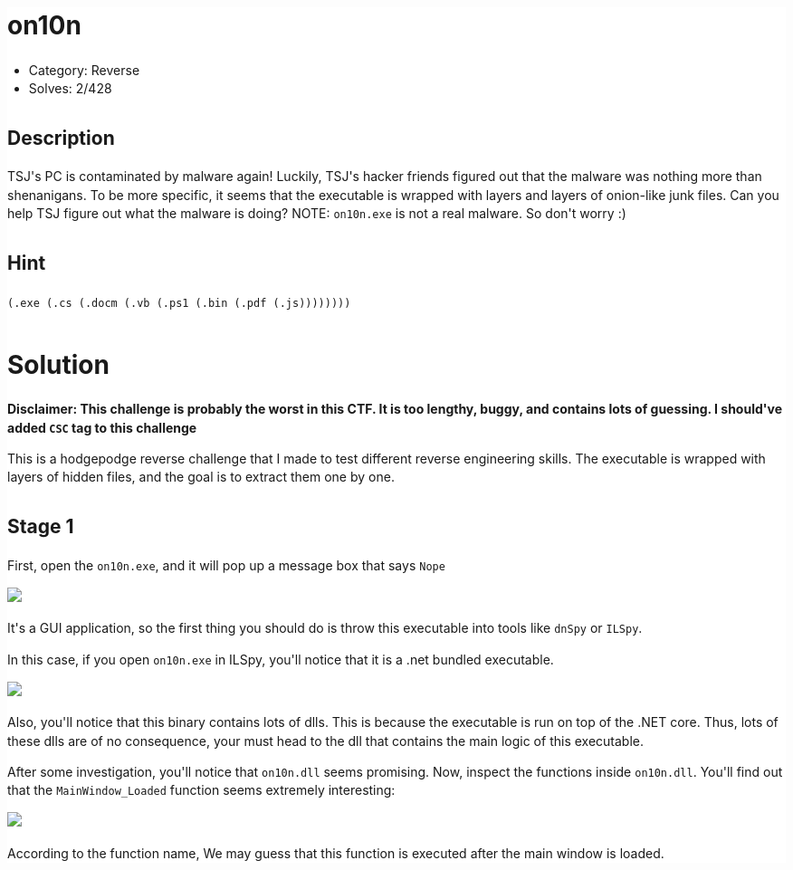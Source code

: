 # on10n

* Category: Reverse
* Solves: 2/428

## Description
TSJ's PC is contaminated by malware again! Luckily, TSJ's hacker friends figured out that the malware was nothing more than shenanigans. To be more specific, it seems that the executable is wrapped with layers and layers of onion-like junk files. Can you help TSJ figure out what the malware is doing?
NOTE: `on10n.exe` is not a real malware. So don't worry :)

## Hint

```
(.exe (.cs (.docm (.vb (.ps1 (.bin (.pdf (.js))))))))
```

# Solution

**Disclaimer: This challenge is probably the worst in this CTF. It is too lengthy, buggy, and contains lots of guessing. I should've added `CSC` tag to this challenge**

This is a hodgepodge reverse challenge that I made to test different reverse engineering skills. The executable is wrapped with layers of hidden files, and the goal is to extract them one by one.

## Stage 1

First, open the `on10n.exe`, and it will pop up a message box that says `Nope`

![](https://i.imgur.com/HtUm8jJ.png)

It's a GUI application, so the first thing you should do is throw this executable into tools like `dnSpy` or `ILSpy`.

In this case, if you open `on10n.exe` in ILSpy, you'll notice that it is a .net bundled executable.

![](https://i.imgur.com/nvcTVNH.png)

Also, you'll notice that this binary contains lots of dlls. This is because the executable is run on top of the .NET core. Thus, lots of these dlls are of no consequence, your must head to the dll that contains the main logic of this executable.

After some investigation, you'll notice that `on10n.dll` seems promising. Now, inspect the functions inside `on10n.dll`. You'll find out that the `MainWindow_Loaded` function seems extremely interesting:

![](https://i.imgur.com/9h5W45p.png)

According to the function name, We may guess that this function is executed after the main window is loaded.
